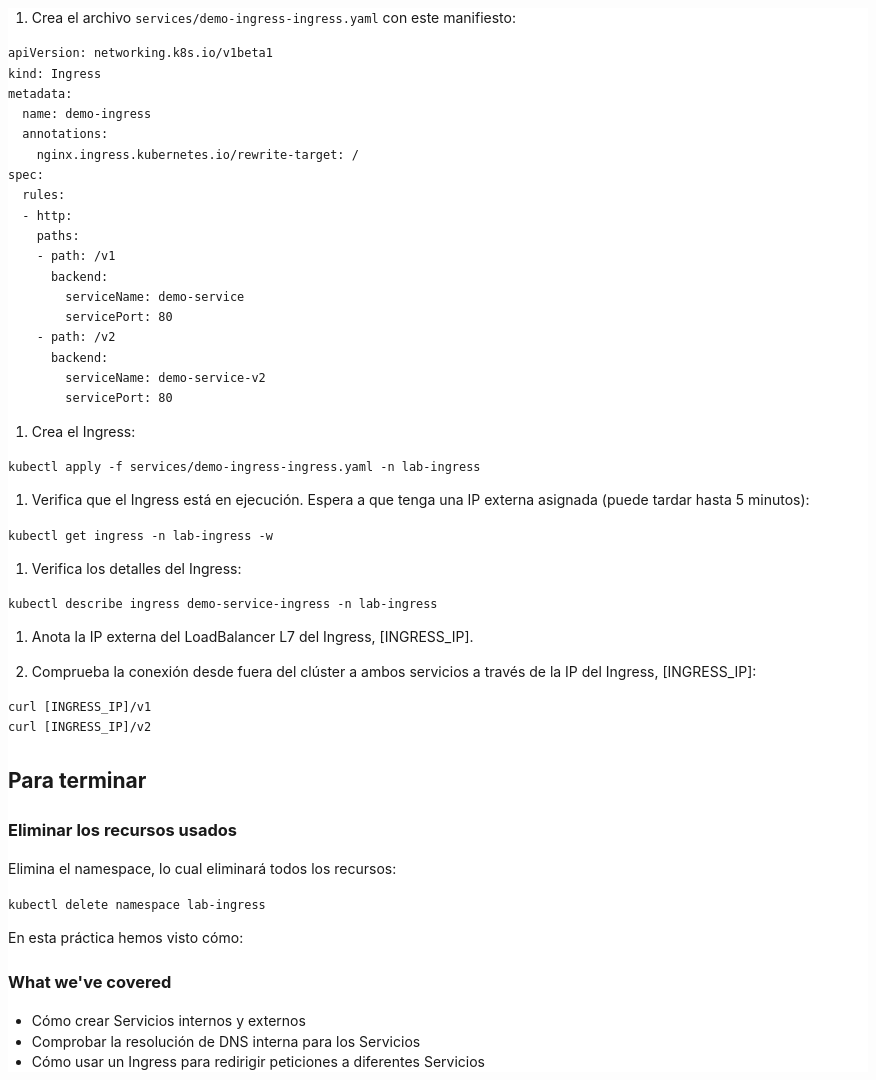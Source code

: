 1. Crea el archivo `services/demo-ingress-ingress.yaml` con este manifiesto:
```
apiVersion: networking.k8s.io/v1beta1
kind: Ingress
metadata:
  name: demo-ingress
  annotations:
    nginx.ingress.kubernetes.io/rewrite-target: /
spec:
  rules:
  - http:
    paths:
    - path: /v1
      backend:
        serviceName: demo-service
        servicePort: 80
    - path: /v2
      backend:
        serviceName: demo-service-v2
        servicePort: 80
```

1. Crea el Ingress:
```
kubectl apply -f services/demo-ingress-ingress.yaml -n lab-ingress
```

1. Verifica que el Ingress está en ejecución. Espera a que tenga una IP externa asignada (puede tardar hasta 5 minutos):
```
kubectl get ingress -n lab-ingress -w
```

1. Verifica los detalles del Ingress:
```
kubectl describe ingress demo-service-ingress -n lab-ingress
```

1. Anota la IP externa del LoadBalancer L7 del Ingress, [INGRESS_IP].

1. Comprueba la conexión desde fuera del clúster a ambos servicios a través de la IP del Ingress, [INGRESS_IP]:
```
curl [INGRESS_IP]/v1
curl [INGRESS_IP]/v2
```

## Para terminar

### Eliminar los recursos usados
Elimina el namespace, lo cual eliminará todos los recursos:
```
kubectl delete namespace lab-ingress
```

En esta práctica hemos visto cómo:

### What we've covered
- Cómo crear Servicios internos y externos
- Comprobar la resolución de DNS interna para los Servicios
- Cómo usar un Ingress para redirigir peticiones a diferentes Servicios